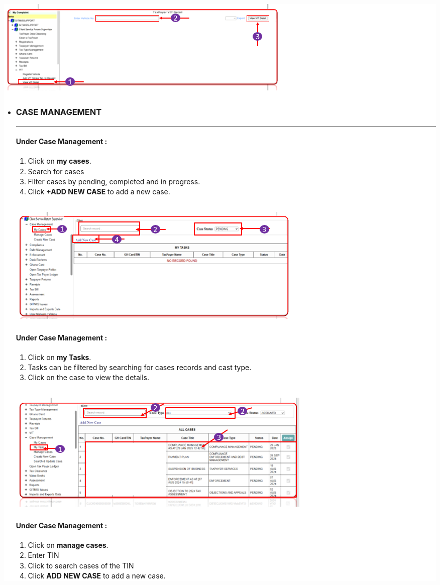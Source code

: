    ![Image](/content/Images/Client%20service%20supervisor/CLIENT%20SS%2044.png)
---
* ### CASE MANAGEMENT
   ---
   #### **Under Case Management :**
     1. Click on **my cases**.
     2. Search for cases
     3. Filter cases by pending, completed and in progress. 
     4. Click **+ADD NEW CASE** to add a new case.
  
   ![Image](/content/Images/Client%20service%20supervisor/CLIENT%20SS%2045.png)
   ---
   #### **Under Case Management :**
     1. Click on **my Tasks**.
     2. Tasks can be filtered by searching for cases records and cast type.
     3. Click on the case to view the details.
   
   ![Image](/content/Images/Client%20service%20supervisor/CLIENT%20SS%2046.png)
   ---
   #### **Under Case Management :**
     1. Click on **manage cases**.
     2.  Enter TIN 
     3.  Click to search cases of the TIN
     4.  Click **ADD NEW CASE** to add a new case.
   